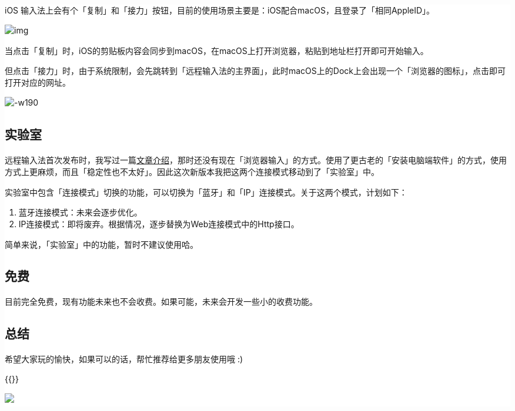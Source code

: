 iOS 输入法上会有个「复制」和「接力」按钮，目前的使用场景主要是：iOS配合macOS，且登录了「相同AppleID」。

![img](https://everettjf.github.io/media/15711562848185.jpg)

当点击「复制」时，iOS的剪贴板内容会同步到macOS，在macOS上打开浏览器，粘贴到地址栏打开即可开始输入。

但点击「接力」时，由于系统限制，会先跳转到「远程输入法的主界面」，此时macOS上的Dock上会出现一个「浏览器的图标」，点击即可打开对应的网址。

![-w190](https://everettjf.github.io/media/15711562470401.jpg)

## 实验室

远程输入法首次发布时，我写过一篇[文章介绍](https://everettjf.github.io/2019/09/06/remoboard-release/)，那时还没有现在「浏览器输入」的方式。使用了更古老的「安装电脑端软件」的方式，使用方式上更麻烦，而且「稳定性也不太好」。因此这次新版本我把这两个连接模式移动到了「实验室」中。

实验室中包含「连接模式」切换的功能，可以切换为「蓝牙」和「IP」连接模式。关于这两个模式，计划如下：

1. 蓝牙连接模式：未来会逐步优化。
2. IP连接模式：即将废弃。根据情况，逐步替换为Web连接模式中的Http接口。

简单来说，「实验室」中的功能，暂时不建议使用哈。

## 免费

目前完全免费，现有功能未来也不会收费。如果可能，未来会开发一些小的收费功能。

## 总结

希望大家玩的愉快，如果可以的话，帮忙推荐给更多朋友使用哦 :)


{{<music url="https://cdn.jsdelivr.net/gh/ybrc/ybrc.github.io@source/Music/30.mp3" name="" artist="Mr·Yang" cover="https://cdn.jsdelivr.net/gh/ybrc/ybrc.github.io@img/avatar.png" fixed="true" volume="100" loop="all" autoplay="true" preload="auto" >}}

<img src="https://tool.lu/netcard/">
